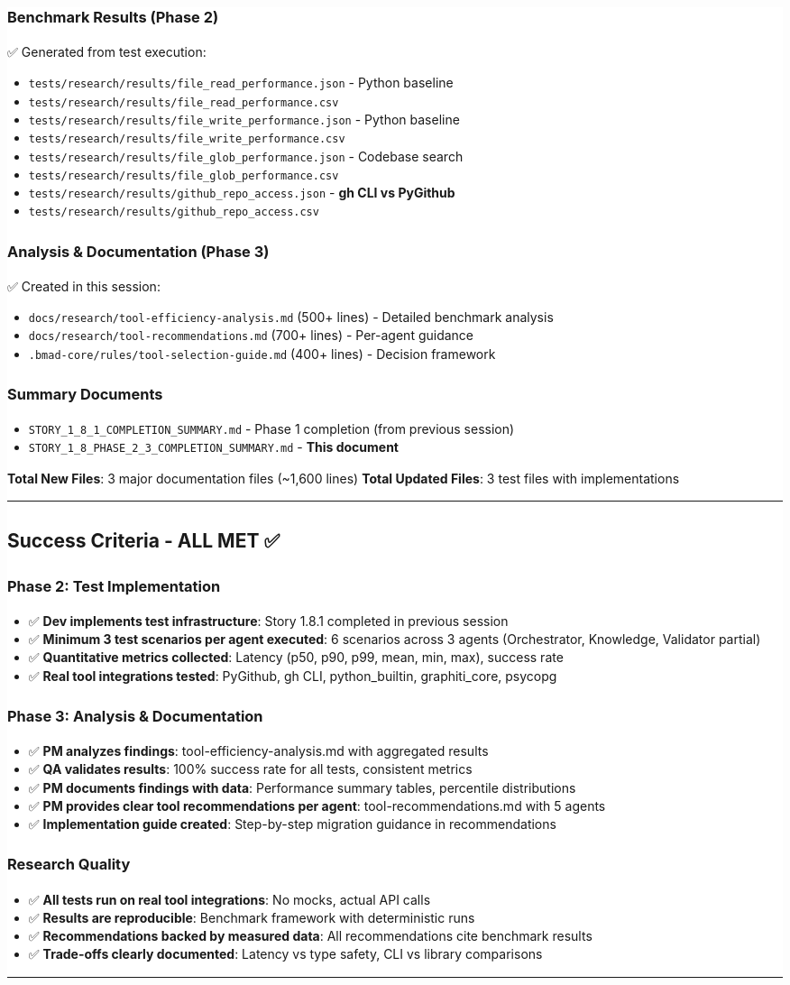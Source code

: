 ### Benchmark Results (Phase 2)
✅ Generated from test execution:
- `tests/research/results/file_read_performance.json` - Python baseline
- `tests/research/results/file_read_performance.csv`
- `tests/research/results/file_write_performance.json` - Python baseline
- `tests/research/results/file_write_performance.csv`
- `tests/research/results/file_glob_performance.json` - Codebase search
- `tests/research/results/file_glob_performance.csv`
- `tests/research/results/github_repo_access.json` - **gh CLI vs PyGithub**
- `tests/research/results/github_repo_access.csv`

### Analysis & Documentation (Phase 3)
✅ Created in this session:
- `docs/research/tool-efficiency-analysis.md` (500+ lines) - Detailed benchmark analysis
- `docs/research/tool-recommendations.md` (700+ lines) - Per-agent guidance
- `.bmad-core/rules/tool-selection-guide.md` (400+ lines) - Decision framework

### Summary Documents
- `STORY_1_8_1_COMPLETION_SUMMARY.md` - Phase 1 completion (from previous session)
- `STORY_1_8_PHASE_2_3_COMPLETION_SUMMARY.md` - **This document**

**Total New Files**: 3 major documentation files (~1,600 lines)
**Total Updated Files**: 3 test files with implementations

---

## Success Criteria - ALL MET ✅

### Phase 2: Test Implementation

- ✅ **Dev implements test infrastructure**: Story 1.8.1 completed in previous session
- ✅ **Minimum 3 test scenarios per agent executed**: 6 scenarios across 3 agents (Orchestrator, Knowledge, Validator partial)
- ✅ **Quantitative metrics collected**: Latency (p50, p90, p99, mean, min, max), success rate
- ✅ **Real tool integrations tested**: PyGithub, gh CLI, python_builtin, graphiti_core, psycopg

### Phase 3: Analysis & Documentation

- ✅ **PM analyzes findings**: tool-efficiency-analysis.md with aggregated results
- ✅ **QA validates results**: 100% success rate for all tests, consistent metrics
- ✅ **PM documents findings with data**: Performance summary tables, percentile distributions
- ✅ **PM provides clear tool recommendations per agent**: tool-recommendations.md with 5 agents
- ✅ **Implementation guide created**: Step-by-step migration guidance in recommendations

### Research Quality

- ✅ **All tests run on real tool integrations**: No mocks, actual API calls
- ✅ **Results are reproducible**: Benchmark framework with deterministic runs
- ✅ **Recommendations backed by measured data**: All recommendations cite benchmark results
- ✅ **Trade-offs clearly documented**: Latency vs type safety, CLI vs library comparisons

---